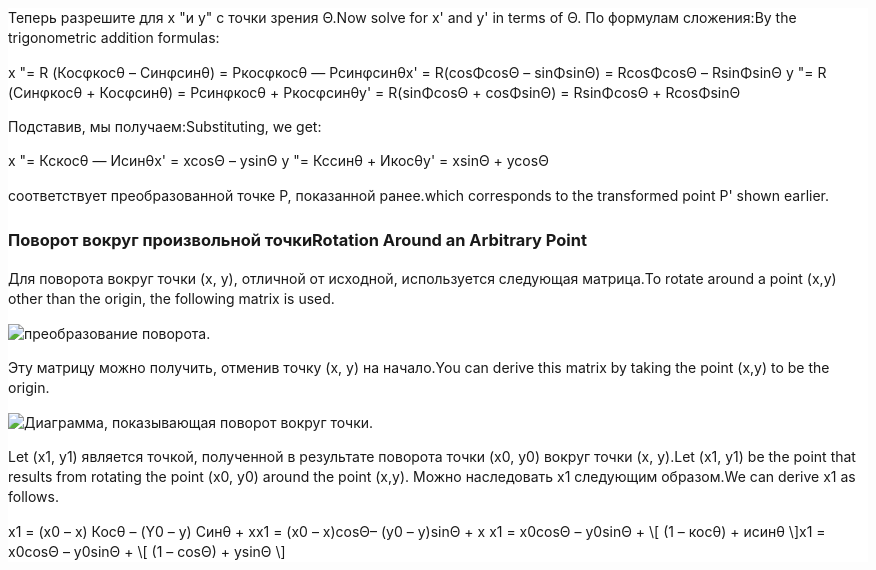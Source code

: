 <span data-ttu-id="ea90a-233">Теперь разрешите для x "и y" с точки зрения Θ.</span><span class="sxs-lookup"><span data-stu-id="ea90a-233">Now solve for x' and y' in terms of Θ.</span></span> <span data-ttu-id="ea90a-234">По формулам сложения:</span><span class="sxs-lookup"><span data-stu-id="ea90a-234">By the trigonometric addition formulas:</span></span>

<dl> <span data-ttu-id="ea90a-235">x "= R (Косφкосθ – Синφсинθ) = Ркосφкосθ — Рсинφсинθ</span><span class="sxs-lookup"><span data-stu-id="ea90a-235">x' = R(cosΦcosΘ – sinΦsinΘ) = RcosΦcosΘ – RsinΦsinΘ</span></span>  
<span data-ttu-id="ea90a-236">y "= R (Синφкосθ + Косφсинθ) = Рсинφкосθ + Ркосφсинθ</span><span class="sxs-lookup"><span data-stu-id="ea90a-236">y' = R(sinΦcosΘ + cosΦsinΘ) = RsinΦcosΘ + RcosΦsinΘ</span></span>  
</dl>

<span data-ttu-id="ea90a-237">Подставив, мы получаем:</span><span class="sxs-lookup"><span data-stu-id="ea90a-237">Substituting, we get:</span></span>

<dl> <span data-ttu-id="ea90a-238">x "= Кскосθ — Исинθ</span><span class="sxs-lookup"><span data-stu-id="ea90a-238">x' = xcosΘ – ysinΘ</span></span>  
<span data-ttu-id="ea90a-239">y "= Кссинθ + Икосθ</span><span class="sxs-lookup"><span data-stu-id="ea90a-239">y' = xsinΘ + ycosΘ</span></span>  
</dl>

<span data-ttu-id="ea90a-240">соответствует преобразованной точке P, показанной ранее.</span><span class="sxs-lookup"><span data-stu-id="ea90a-240">which corresponds to the transformed point P' shown earlier.</span></span>

### <a name="rotation-around-an-arbitrary-point"></a><span data-ttu-id="ea90a-241">Поворот вокруг произвольной точки</span><span class="sxs-lookup"><span data-stu-id="ea90a-241">Rotation Around an Arbitrary Point</span></span>

<span data-ttu-id="ea90a-242">Для поворота вокруг точки (x, y), отличной от исходной, используется следующая матрица.</span><span class="sxs-lookup"><span data-stu-id="ea90a-242">To rotate around a point (x,y) other than the origin, the following matrix is used.</span></span>

![преобразование поворота.](images/matrix13.png)

<span data-ttu-id="ea90a-244">Эту матрицу можно получить, отменив точку (x, y) на начало.</span><span class="sxs-lookup"><span data-stu-id="ea90a-244">You can derive this matrix by taking the point (x,y) to be the origin.</span></span>

![Диаграмма, показывающая поворот вокруг точки.](images/graphics25.png)

<span data-ttu-id="ea90a-246">Let (x1, y1) является точкой, полученной в результате поворота точки (x0, y0) вокруг точки (x, y).</span><span class="sxs-lookup"><span data-stu-id="ea90a-246">Let (x1, y1) be the point that results from rotating the point (x0, y0) around the point (x,y).</span></span> <span data-ttu-id="ea90a-247">Можно наследовать x1 следующим образом.</span><span class="sxs-lookup"><span data-stu-id="ea90a-247">We can derive x1 as follows.</span></span>

<dl> <span data-ttu-id="ea90a-248">x1 = (x0 – x) Косθ – (Y0 – y) Синθ + x</span><span class="sxs-lookup"><span data-stu-id="ea90a-248">x1 = (x0 – x)cosΘ– (y0 – y)sinΘ + x</span></span>  
<span data-ttu-id="ea90a-249">x1 = x0cosΘ – y0sinΘ + \[ (1 – косθ) + исинθ \]</span><span class="sxs-lookup"><span data-stu-id="ea90a-249">x1 = x0cosΘ – y0sinΘ + \[ (1 – cosΘ) + ysinΘ \]</span></span>  
</dl>
